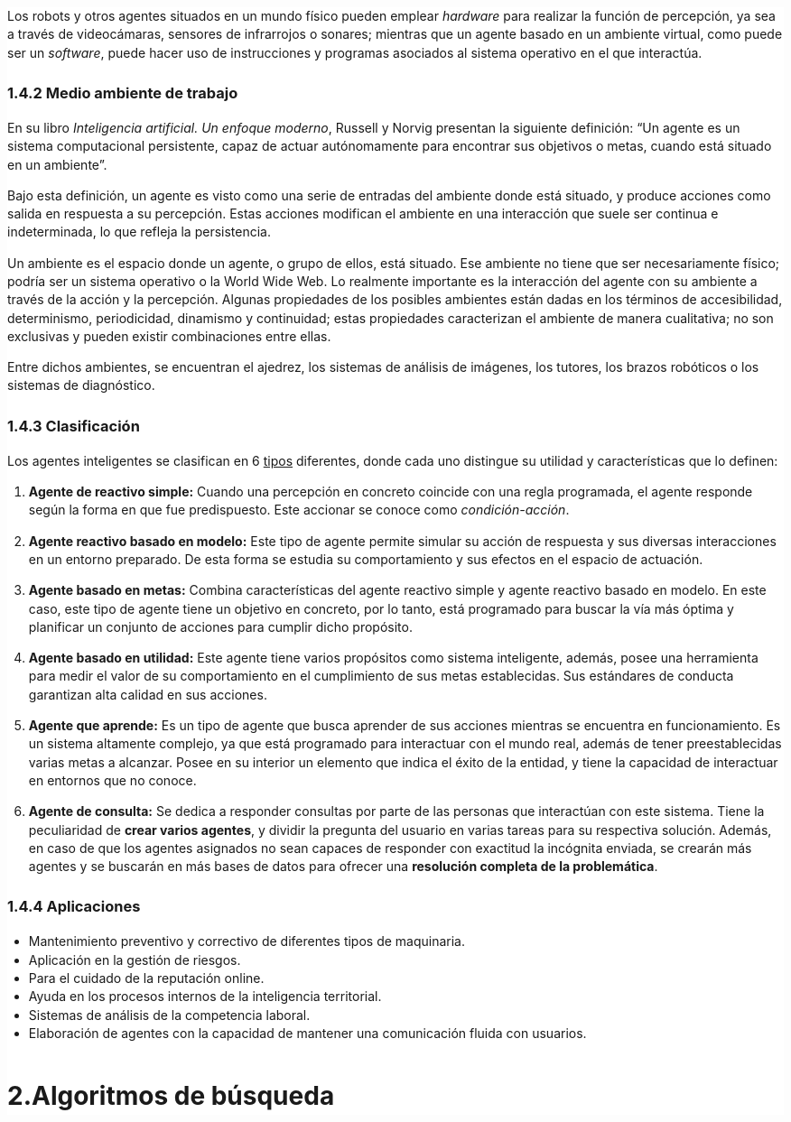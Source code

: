 Los robots y otros agentes situados en un mundo físico pueden emplear _hardware_ para realizar la función de percepción, ya sea a través de videocámaras, sensores de infrarrojos o sonares; mientras que un agente basado en un ambiente virtual, como puede ser un _software_, puede hacer uso de instrucciones y programas asociados al sistema operativo en el que interactúa.
### 1.4.2 Medio ambiente de trabajo
En su libro _Inteligencia artificial. Un enfoque moderno_, Russell y Norvig presentan la siguiente definición: “Un agente es un sistema computacional persistente, capaz de actuar autónomamente para encontrar sus objetivos o metas, cuando está situado en un ambiente”.

Bajo esta definición, un agente es visto como una serie de entradas del ambiente donde está situado, y produce acciones como salida en respuesta a su percepción. Estas acciones modifican el ambiente en una interacción que suele ser continua e indeterminada, lo que refleja la persistencia.

Un ambiente es el espacio donde un agente, o grupo de ellos, está situado. Ese ambiente no tiene que ser necesariamente físico; podría ser un sistema operativo o la World Wide Web. Lo realmente importante es la interacción del agente con su ambiente a través de la acción y la percepción. Algunas propiedades de los posibles ambientes están dadas en los términos de accesibilidad, determinismo, periodicidad, dinamismo y continuidad; estas propiedades caracterizan el ambiente de manera cualitativa; no son exclusivas y pueden existir combinaciones entre ellas.

Entre dichos ambientes, se encuentran el ajedrez, los sistemas de análisis de imágenes, los tutores, los brazos robóticos o los sistemas de diagnóstico.
### 1.4.3 Clasificación
Los agentes inteligentes se clasifican en 6 [tipos](https://www.ceupe.com/blog/tipos-de-tecnologias-de-la-informacion.html) diferentes, donde cada uno distingue su utilidad y características que lo definen:

1. **Agente de reactivo simple:** Cuando una percepción en concreto coincide con una regla programada, el agente responde según la forma en que fue predispuesto. Este accionar se conoce como _condición-acción_.

2. **Agente reactivo basado en modelo:** Este tipo de agente permite simular su acción de respuesta y sus diversas interacciones en un entorno preparado. De esta forma se estudia su comportamiento y sus efectos en el espacio de actuación.

3. **Agente basado en metas:** Combina características del agente reactivo simple y agente reactivo basado en modelo. En este caso, este tipo de agente tiene un objetivo en concreto, por lo tanto, está programado para buscar la vía más óptima y planificar un conjunto de acciones para cumplir dicho propósito.

4. **Agente basado en utilidad:** Este agente tiene varios propósitos como sistema inteligente, además, posee una herramienta para medir el valor de su comportamiento en el cumplimiento de sus metas establecidas. Sus estándares de conducta garantizan alta calidad en sus acciones.

5. **Agente que aprende:** Es un tipo de agente que busca aprender de sus acciones mientras se encuentra en funcionamiento. Es un sistema altamente complejo, ya que está programado para interactuar con el mundo real, además de tener preestablecidas varias metas a alcanzar. Posee en su interior un elemento que indica el éxito de la entidad, y tiene la capacidad de interactuar en entornos que no conoce.

6. **Agente de consulta:** Se dedica a responder consultas por parte de las personas que interactúan con este sistema. Tiene la peculiaridad de **crear varios agentes**, y dividir la pregunta del usuario en varias tareas para su respectiva solución. Además, en caso de que los agentes asignados no sean capaces de responder con exactitud la incógnita enviada, se crearán más agentes y se buscarán en más bases de datos para ofrecer una **resolución completa de la problemática**.
### 1.4.4 Aplicaciones
- Mantenimiento preventivo y correctivo de diferentes tipos de maquinaria.
- Aplicación en la gestión de riesgos.
- Para el cuidado de la reputación online.
- Ayuda en los procesos internos de la inteligencia territorial.
- Sistemas de análisis de la competencia laboral.
- Elaboración de agentes con la capacidad de mantener una comunicación fluida con usuarios.
# 2.Algoritmos de búsqueda
